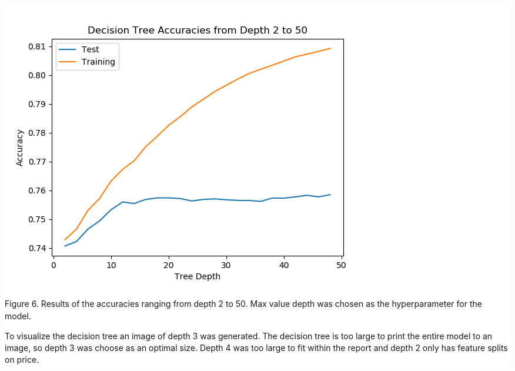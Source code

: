 ![](../results/model_depth_decision.png)

Figure 6. Results of the accuracies ranging from depth 2 to 50. Max
value depth was chosen as the hyperparameter for the model.

To visualize the decision tree an image of depth 3 was generated. The
decision tree is too large to print the entire model to an image, so
depth 3 was choose as an optimal size. Depth 4 was too large to fit
within the report and depth 2 only has feature splits on price.

